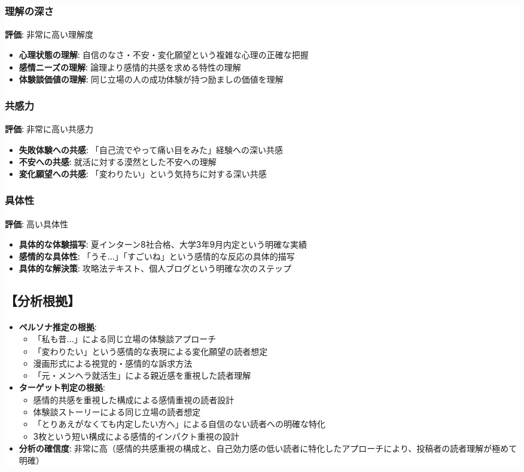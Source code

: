 ### 理解の深さ
**評価**: 非常に高い理解度
- **心理状態の理解**: 自信のなさ・不安・変化願望という複雑な心理の正確な把握
- **感情ニーズの理解**: 論理より感情的共感を求める特性の理解
- **体験談価値の理解**: 同じ立場の人の成功体験が持つ励ましの価値を理解

### 共感力
**評価**: 非常に高い共感力
- **失敗体験への共感**: 「自己流でやって痛い目をみた」経験への深い共感
- **不安への共感**: 就活に対する漠然とした不安への理解
- **変化願望への共感**: 「変わりたい」という気持ちに対する深い共感

### 具体性
**評価**: 高い具体性
- **具体的な体験描写**: 夏インターン8社合格、大学3年9月内定という明確な実績
- **感情的な具体性**: 「うそ...」「すごいね」という感情的な反応の具体的描写
- **具体的な解決策**: 攻略法テキスト、個人ブログという明確な次のステップ

## 【分析根拠】

- **ペルソナ推定の根拠**: 
  - 「私も昔...」による同じ立場の体験談アプローチ
  - 「変わりたい」という感情的な表現による変化願望の読者想定
  - 漫画形式による視覚的・感情的な訴求方法
  - 「元・メンヘラ就活生」による親近感を重視した読者理解
- **ターゲット判定の根拠**: 
  - 感情的共感を重視した構成による感情重視の読者設計
  - 体験談ストーリーによる同じ立場の読者想定
  - 「とりあえがなくても内定したい方へ」による自信のない読者への明確な特化
  - 3枚という短い構成による感情的インパクト重視の設計
- **分析の確信度**: 非常に高（感情的共感重視の構成と、自己効力感の低い読者に特化したアプローチにより、投稿者の読者理解が極めて明確）